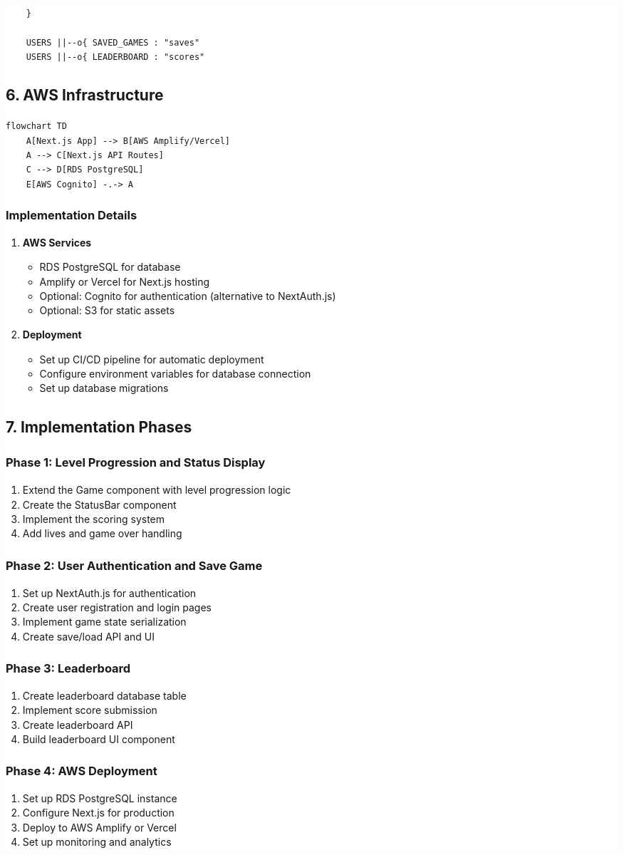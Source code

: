 ```mermaid
    }

    USERS ||--o{ SAVED_GAMES : "saves"
    USERS ||--o{ LEADERBOARD : "scores"
```

## 6. AWS Infrastructure

```mermaid
flowchart TD
    A[Next.js App] --> B[AWS Amplify/Vercel]
    A --> C[Next.js API Routes]
    C --> D[RDS PostgreSQL]
    E[AWS Cognito] -.-> A
```

### Implementation Details

1. **AWS Services**
   - RDS PostgreSQL for database
   - Amplify or Vercel for Next.js hosting
   - Optional: Cognito for authentication (alternative to NextAuth.js)
   - Optional: S3 for static assets

2. **Deployment**
   - Set up CI/CD pipeline for automatic deployment
   - Configure environment variables for database connection
   - Set up database migrations

## 7. Implementation Phases

### Phase 1: Level Progression and Status Display
1. Extend the Game component with level progression logic
2. Create the StatusBar component
3. Implement the scoring system
4. Add lives and game over handling

### Phase 2: User Authentication and Save Game
1. Set up NextAuth.js for authentication
2. Create user registration and login pages
3. Implement game state serialization
4. Create save/load API and UI

### Phase 3: Leaderboard
1. Create leaderboard database table
2. Implement score submission
3. Create leaderboard API
4. Build leaderboard UI component

### Phase 4: AWS Deployment
1. Set up RDS PostgreSQL instance
2. Configure Next.js for production
3. Deploy to AWS Amplify or Vercel
4. Set up monitoring and analytics
